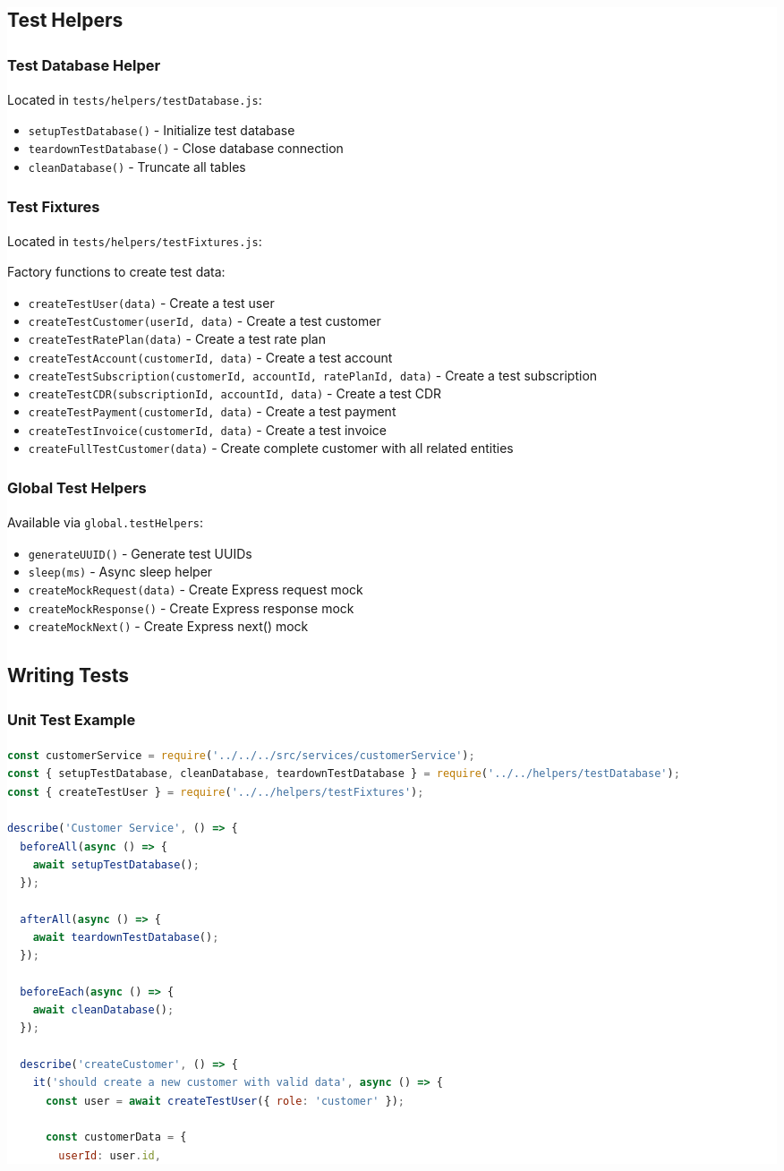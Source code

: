 ## Test Helpers

### Test Database Helper

Located in `tests/helpers/testDatabase.js`:

- `setupTestDatabase()` - Initialize test database
- `teardownTestDatabase()` - Close database connection
- `cleanDatabase()` - Truncate all tables

### Test Fixtures

Located in `tests/helpers/testFixtures.js`:

Factory functions to create test data:

- `createTestUser(data)` - Create a test user
- `createTestCustomer(userId, data)` - Create a test customer
- `createTestRatePlan(data)` - Create a test rate plan
- `createTestAccount(customerId, data)` - Create a test account
- `createTestSubscription(customerId, accountId, ratePlanId, data)` - Create a test subscription
- `createTestCDR(subscriptionId, accountId, data)` - Create a test CDR
- `createTestPayment(customerId, data)` - Create a test payment
- `createTestInvoice(customerId, data)` - Create a test invoice
- `createFullTestCustomer(data)` - Create complete customer with all related entities

### Global Test Helpers

Available via `global.testHelpers`:

- `generateUUID()` - Generate test UUIDs
- `sleep(ms)` - Async sleep helper
- `createMockRequest(data)` - Create Express request mock
- `createMockResponse()` - Create Express response mock
- `createMockNext()` - Create Express next() mock

## Writing Tests

### Unit Test Example

```javascript
const customerService = require('../../../src/services/customerService');
const { setupTestDatabase, cleanDatabase, teardownTestDatabase } = require('../../helpers/testDatabase');
const { createTestUser } = require('../../helpers/testFixtures');

describe('Customer Service', () => {
  beforeAll(async () => {
    await setupTestDatabase();
  });

  afterAll(async () => {
    await teardownTestDatabase();
  });

  beforeEach(async () => {
    await cleanDatabase();
  });

  describe('createCustomer', () => {
    it('should create a new customer with valid data', async () => {
      const user = await createTestUser({ role: 'customer' });

      const customerData = {
        userId: user.id,
```